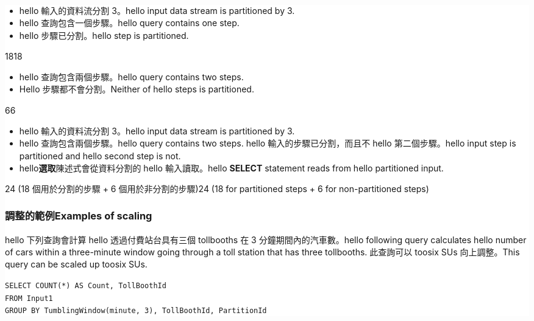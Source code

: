 <tr><td>
<ul>
<li><span data-ttu-id="f09cf-235">hello 輸入的資料流分割 3。</span><span class="sxs-lookup"><span data-stu-id="f09cf-235">hello input data stream is partitioned by 3.</span></span></li>
<li><span data-ttu-id="f09cf-236">hello 查詢包含一個步驟。</span><span class="sxs-lookup"><span data-stu-id="f09cf-236">hello query contains one step.</span></span></li>
<li><span data-ttu-id="f09cf-237">hello 步驟已分割。</span><span class="sxs-lookup"><span data-stu-id="f09cf-237">hello step is partitioned.</span></span></li>
</ul>
</td>
<td><span data-ttu-id="f09cf-238">18</span><span class="sxs-lookup"><span data-stu-id="f09cf-238">18</span></span></td></tr>

<tr><td>
<ul>
<li><span data-ttu-id="f09cf-239">hello 查詢包含兩個步驟。</span><span class="sxs-lookup"><span data-stu-id="f09cf-239">hello query contains two steps.</span></span></li>
<li><span data-ttu-id="f09cf-240">Hello 步驟都不會分割。</span><span class="sxs-lookup"><span data-stu-id="f09cf-240">Neither of hello steps is partitioned.</span></span></li>
</ul>
</td>
<td><span data-ttu-id="f09cf-241">6</span><span class="sxs-lookup"><span data-stu-id="f09cf-241">6</span></span></td></tr>

<tr><td>
<ul>
<li><span data-ttu-id="f09cf-242">hello 輸入的資料流分割 3。</span><span class="sxs-lookup"><span data-stu-id="f09cf-242">hello input data stream is partitioned by 3.</span></span></li>
<li><span data-ttu-id="f09cf-243">hello 查詢包含兩個步驟。</span><span class="sxs-lookup"><span data-stu-id="f09cf-243">hello query contains two steps.</span></span> <span data-ttu-id="f09cf-244">hello 輸入的步驟已分割，而且不 hello 第二個步驟。</span><span class="sxs-lookup"><span data-stu-id="f09cf-244">hello input step is partitioned and hello second step is not.</span></span></li>
<li><span data-ttu-id="f09cf-245">hello<strong>選取</strong>陳述式會從資料分割的 hello 輸入讀取。</span><span class="sxs-lookup"><span data-stu-id="f09cf-245">hello <strong>SELECT</strong> statement reads from hello partitioned input.</span></span></li>
</ul>
</td>
<td><span data-ttu-id="f09cf-246">24 (18 個用於分割的步驟 + 6 個用於非分割的步驟)</span><span class="sxs-lookup"><span data-stu-id="f09cf-246">24 (18 for partitioned steps + 6 for non-partitioned steps)</span></span></td></tr>
</table>

### <a name="examples-of-scaling"></a><span data-ttu-id="f09cf-247">調整的範例</span><span class="sxs-lookup"><span data-stu-id="f09cf-247">Examples of scaling</span></span>

<span data-ttu-id="f09cf-248">hello 下列查詢會計算 hello 透過付費站台具有三個 tollbooths 在 3 分鐘期間內的汽車數。</span><span class="sxs-lookup"><span data-stu-id="f09cf-248">hello following query calculates hello number of cars within a three-minute window going through a toll station that has three tollbooths.</span></span> <span data-ttu-id="f09cf-249">此查詢可以 toosix SUs 向上調整。</span><span class="sxs-lookup"><span data-stu-id="f09cf-249">This query can be scaled up toosix SUs.</span></span>

    SELECT COUNT(*) AS Count, TollBoothId
    FROM Input1
    GROUP BY TumblingWindow(minute, 3), TollBoothId, PartitionId
